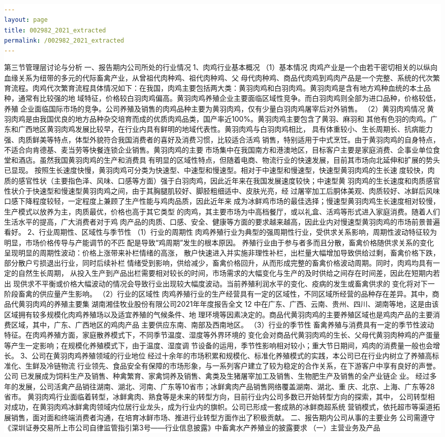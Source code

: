 ```yaml
---
layout: page
title: 002982_2021_extracted
permalink: /002982_2021_extracted
---
```


第三节管理层讨论与分析
一、报告期内公司所处的行业情况
1、肉鸡行业基本概况
（1）基本情况
肉鸡产业是一个由若干密切相关的以纵向血缘关系为纽带的多元的代际畜禽产业，从曾祖代肉种鸡、祖代肉种鸡、父
母代肉种鸡、商品代肉鸡到鸡肉产品是一个完整、系统的代次繁育流程。肉鸡代次繁育流程具体情况如下：在我国，肉鸡主要包括两大类：黄羽肉鸡和白羽肉鸡。黄羽肉鸡是含有地方鸡种血统的本土品种，通常有比较强的地
域特征，价格较白羽肉鸡偏高。黄羽肉鸡养殖企业主要面临区域性竞争。而白羽肉鸡则全部为进口品种，价格较低，养殖
企业面临国际市场的竞争。公司养殖及销售的肉鸡品种主要为黄羽肉鸡，仅有少量白羽肉鸡屠宰后对外销售。
（2）黄羽肉鸡情况
黄羽肉鸡是由我国优良的地方品种杂交培育而成的优质肉鸡品类，国产率近100%。黄羽肉鸡主要包含了黄羽、麻羽和
其他有色羽的肉鸡。广东和广西地区黄羽肉鸡发展比较早，在行业内具有鲜明的地域代表性。黄羽肉鸡与白羽肉鸡相比，
具有体重较小、生长周期长、抗病能力强、肉质鲜美等特点，体型外貌符合我国消费者的喜好及消费习惯，比较适合活鸡
销售，特别适用于中式烹饪。由于黄羽肉鸡的自身特点，不适合向肯德基、麦当劳等快餐连锁企业销售。黄羽肉鸡的主要
市场集中在我国南方和港澳地区，目标客户主要是家庭消费、企事业单位食堂和酒店。虽然我国黄羽肉鸡的生产和消费具
有明显的区域性特点，但随着电商、物流行业的快速发展，目前其市场向北延伸和扩展的势头已显现。
按照生长速度快慢，黄羽肉鸡可分类为快速型、中速型和慢速型。相对于中速型和慢速型，快速型黄羽肉鸡的生长速
度较快，肉质的感官性状（主要指色泽、风味、口感等方面）强于白羽肉鸡，因此近年来在我国发展速度较快；中速型黄
羽肉鸡的生长速度和肉质感官性状介于快速型和慢速型黄羽肉鸡之间，由于其胸腿肌较好、脚胫粗细适中、皮肤光亮，经
过屠宰加工后胴体美观、肉质较好、冰鲜后风味口感下降程度较轻，一定程度上兼顾了生产性能与鸡肉品质，因此近年来
成为冰鲜鸡市场的最佳选择；慢速型黄羽肉鸡生长速度相对较慢，生产模式以放养为主，肉质最优，价格也高于其它类型
的肉鸡，其主要市场为中高档餐厅，或以礼盒、活鸡等形式进入家庭消费。随着人们生活水平的提高，广大消费者对于鸡
肉产品的肉质、口感、安全、健康等方面的要求越来越高，因此业内对慢速型黄羽肉鸡的市场前景普遍看好。
2、行业周期性、区域性与季节性
（1）行业的周期性
肉鸡养殖行业为典型的强周期性行业，受供求关系影响，周期性波动特征较为明显，市场价格传导与产能调节的不匹
配是导致“鸡周期”发生的根本原因。
养殖行业由于参与者多而且分散，畜禽价格随供求关系的变化呈现明显的周期性波动：价格上涨带来补栏情绪的高涨，
散户快速进入并实施非理性补栏，出栏量大幅增加导致供给过剩，畜禽价格下跌，部分散户亏损退出行业，同时后续补栏
情绪受到影响，供给减少，畜禽价格回升，从而形成完整的畜禽价格波动周期。同时，肉鸡均具有一定的自然生长周期，
从投入生产到产品出栏需要相对较长的时间，市场需求的大幅变化与生产的及时供给之间存在时间差，因此在短期内若出
现供求不平衡或价格大幅波动的情况会导致行业出现较大幅度波动。当前养殖利润水平的变化、疫病的发生或畜禽供求的
变化将对下一阶段畜禽的供应量产生影响。
（2）行业的区域性
肉鸡养殖行业的生产经营具有一定的区域性，不同区域所经营的品种存在差异。其中，商品代黄羽肉鸡的养殖主要集
湖南湘佳牧业股份有限公司2021年年度报告全文
12
中在广东、广西、云南、贵州、四川、湖南等地，这是由该区域拥有较多规模化肉鸡养殖场以及适宜养殖的气候条件、地
理环境等因素决定的。商品代黄羽肉鸡的主要养殖区域也是鸡肉产品的主要消费区域，其中，广东、广西地区的鸡肉产品
主要供应东南、南部及西南地区。
（3）行业的季节性
畜禽养殖与消费具有一定的季节性波动特征。在肉鸡养殖方面，家庭散养模式下，不同季节温度、湿度等外界环境的
变化会对商品代黄羽肉鸡的生长、父母代黄羽肉种鸡的产蛋量等产生一定影响；在规模化养殖模式下，由于温度、湿度调
节设备的运用，季节性影响相对较小；重大节日期间，鸡肉的消费量一般也会增长。
3、公司在黄羽肉鸡养殖领域的行业地位
经过十余年的市场积累和规模化、标准化养殖模式的实践，本公司已在行业内树立了养殖高标准化、生鲜及冷链物流
行业领先、食品安全有保障的市场形象，与一系列客户建立了较为稳定的合作关系，在下游客户中享有良好的声誉。公司
已发展成为饲料生产及销售、种禽繁育、家禽饲养及销售、禽类及生猪屠宰加工及销售、生物肥生产及销售的全产业链企
业。
经过多年的发展，公司活禽产品销往湖南、湖北、河南、广东等10省市；冰鲜禽肉产品销售网络覆盖湖南、湖北、重
庆、北京、上海、广东等28省市。
黄羽肉鸡行业面临着转型，冰鲜禽肉、熟食等是未来的转型方向，目前行业内公司多数已开始转型方向的探索，其中，
公司转型相对成功，在黄羽肉鸡冰鲜禽肉领域内位居行业龙头，成为行业内的旗帜。公司已形成一套成熟的冰鲜商超系统
营销模式，依托超市等渠道拓展销售，面对面和终端消费者沟通，在培育冰鲜市场、推进行业转型方面作出了积极贡献。
二、报告期内公司从事的主要业务
公司需遵守《深圳证券交易所上市公司自律监管指引第3号——行业信息披露》中畜禽水产养殖业的披露要求
（一）主营业务及产品